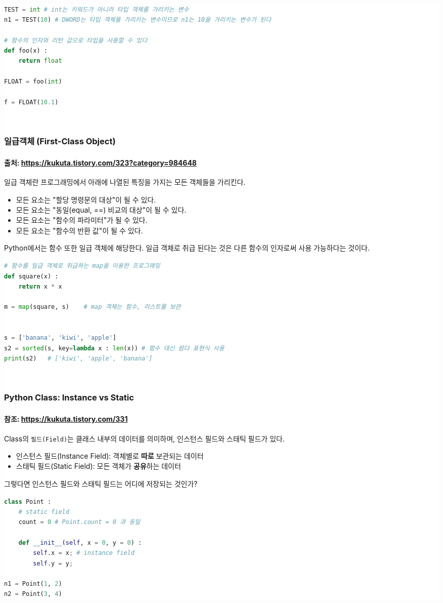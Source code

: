 ```python  
TEST = int # int는 키워드가 아니라 타입 객체를 가리키는 변수
n1 = TEST(10) # DWORD는 타입 객체를 가리키는 변수이므로 n1는 10을 가리키는 변수가 된다

# 함수의 인자와 리턴 값으로 타입을 사용할 수 있다
def foo(x) :
    return float
    
FLOAT = foo(int)

f = FLOAT(10.1)  
```

<br>  

### 일급객체 (First-Class Object)

#### 출처: https://kukuta.tistory.com/323?category=984648

  일급 객체란 프로그래밍에서 아래에 나열된 특징을 가지는 모든 객체들을 가리킨다.

- 모든 요소는 "할당 명령문의 대상"이 될 수 있다.
- 모든 요소는 "동일(equal, ==) 비교의 대상"이 될 수 있다.
- 모든 요소는 "함수의 파라미터"가 될 수 있다.
- 모든 요소는 "함수의 반환 값"이 될 수 있다.

Python에서는 함수 또한 일급 객체에 해당한다. 일급 객체로 취급 된다는 것은 다른 함수의 인자로써 사용 가능하다는 것이다.

```python
# 함수를 일급 객체로 취급하는 map을 이용한 프로그래밍    
def square(x) :
    return x * x

m = map(square, s)    # map 객체는 함수, 리스트를 보관


s = ['banana', 'kiwi', 'apple']
s2 = sorted(s, key=lambda x : len(x)) # 함수 대신 람다 표현식 사용
print(s2)   # ['kiwi', 'apple', 'banana']
```

<br>

### Python Class: Instance vs Static

#### 참조: https://kukuta.tistory.com/331

Class의 `필드(Field)`는 클래스 내부의 데이터를 의미하며, 인스턴스 필드와 스태틱 필드가 있다. 

- 인스턴스 필드(Instance Field): 객체별로 **따로** 보관되는 데이터
- 스태틱 필드(Static Field): 모든 객체가 **공유**하는 데이터

그렇다면 인스턴스 필드와 스태틱 필드는 어디에 저장되는 것인가?

```python
class Point :
    # static field
    count = 0 # Point.count = 0 과 동일
    
    def __init__(self, x = 0, y = 0) :
        self.x = x; # instance field
        self.y = y;
        
n1 = Point(1, 2)
n2 = Point(3, 4)
```
